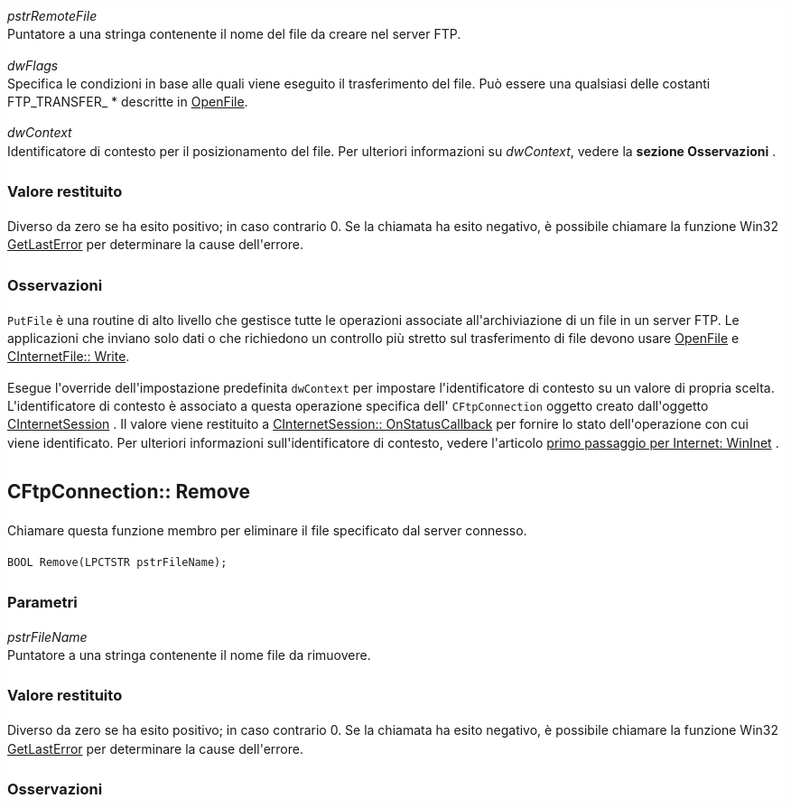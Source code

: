 *pstrRemoteFile*<br/>
Puntatore a una stringa contenente il nome del file da creare nel server FTP.

*dwFlags*<br/>
Specifica le condizioni in base alle quali viene eseguito il trasferimento del file. Può essere una qualsiasi delle costanti FTP_TRANSFER_ * descritte in [OpenFile](#openfile).

*dwContext*<br/>
Identificatore di contesto per il posizionamento del file. Per ulteriori informazioni su *dwContext*, vedere la **sezione Osservazioni** .

### <a name="return-value"></a>Valore restituito

Diverso da zero se ha esito positivo; in caso contrario 0. Se la chiamata ha esito negativo, è possibile chiamare la funzione Win32 [GetLastError](/windows/win32/api/errhandlingapi/nf-errhandlingapi-getlasterror) per determinare la cause dell'errore.

### <a name="remarks"></a>Osservazioni

`PutFile` è una routine di alto livello che gestisce tutte le operazioni associate all'archiviazione di un file in un server FTP. Le applicazioni che inviano solo dati o che richiedono un controllo più stretto sul trasferimento di file devono usare [OpenFile](#openfile) e [CInternetFile:: Write](../../mfc/reference/cinternetfile-class.md#write).

Esegue l'override dell'impostazione predefinita `dwContext` per impostare l'identificatore di contesto su un valore di propria scelta. L'identificatore di contesto è associato a questa operazione specifica dell' `CFtpConnection` oggetto creato dall'oggetto [CInternetSession](../../mfc/reference/cinternetsession-class.md) . Il valore viene restituito a [CInternetSession:: OnStatusCallback](../../mfc/reference/cinternetsession-class.md#onstatuscallback) per fornire lo stato dell'operazione con cui viene identificato. Per ulteriori informazioni sull'identificatore di contesto, vedere l'articolo [primo passaggio per Internet: WinInet](../../mfc/wininet-basics.md) .

## <a name="cftpconnectionremove"></a><a name="remove"></a> CFtpConnection:: Remove

Chiamare questa funzione membro per eliminare il file specificato dal server connesso.

```
BOOL Remove(LPCTSTR pstrFileName);
```

### <a name="parameters"></a>Parametri

*pstrFileName*<br/>
Puntatore a una stringa contenente il nome file da rimuovere.

### <a name="return-value"></a>Valore restituito

Diverso da zero se ha esito positivo; in caso contrario 0. Se la chiamata ha esito negativo, è possibile chiamare la funzione Win32 [GetLastError](/windows/win32/api/errhandlingapi/nf-errhandlingapi-getlasterror) per determinare la cause dell'errore.

### <a name="remarks"></a>Osservazioni
